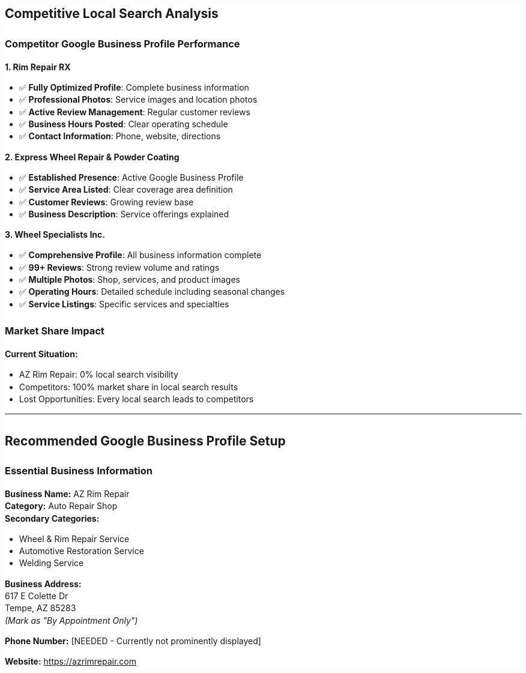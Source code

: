 
## Competitive Local Search Analysis

### Competitor Google Business Profile Performance

**1. Rim Repair RX**
- ✅ **Fully Optimized Profile**: Complete business information
- ✅ **Professional Photos**: Service images and location photos
- ✅ **Active Review Management**: Regular customer reviews
- ✅ **Business Hours Posted**: Clear operating schedule
- ✅ **Contact Information**: Phone, website, directions

**2. Express Wheel Repair & Powder Coating**
- ✅ **Established Presence**: Active Google Business Profile
- ✅ **Service Area Listed**: Clear coverage area definition
- ✅ **Customer Reviews**: Growing review base
- ✅ **Business Description**: Service offerings explained

**3. Wheel Specialists Inc.**
- ✅ **Comprehensive Profile**: All business information complete
- ✅ **99+ Reviews**: Strong review volume and ratings
- ✅ **Multiple Photos**: Shop, services, and product images
- ✅ **Operating Hours**: Detailed schedule including seasonal changes
- ✅ **Service Listings**: Specific services and specialties

### Market Share Impact
**Current Situation:**
- AZ Rim Repair: 0% local search visibility
- Competitors: 100% market share in local search results
- Lost Opportunities: Every local search leads to competitors

---

## Recommended Google Business Profile Setup

### Essential Business Information

**Business Name:** AZ Rim Repair  
**Category:** Auto Repair Shop  
**Secondary Categories:** 
- Wheel & Rim Repair Service
- Automotive Restoration Service
- Welding Service

**Business Address:**  
617 E Colette Dr  
Tempe, AZ 85283  
*(Mark as "By Appointment Only")*

**Phone Number:** [NEEDED - Currently not prominently displayed]

**Website:** https://azrimrepair.com
